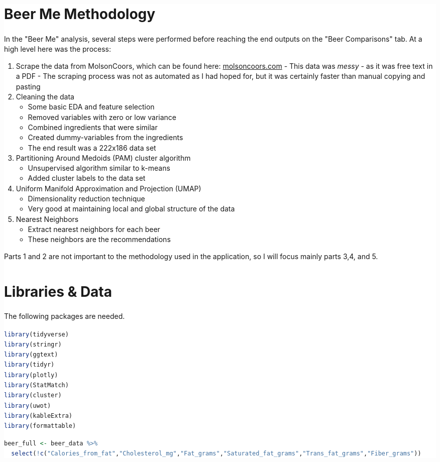 # Beer Me Methodology

In the "Beer Me" analysis, several steps were performed before reaching the end outputs on the "Beer Comparisons" tab. At a high level
here was the process:

  1. Scrape the data from MolsonCoors, which can be found here: [molsoncoors.com](https://www.molsoncoors.com/sites/molsonco/files/Combined%20Website%20Update%2006112020_0.pdf)
    - This data was *messy* - as it was free text in a PDF
    - The scraping process was not as automated as I had hoped for, but it was certainly faster than manual copying and pasting
  2. Cleaning the data
      - Some basic EDA and feature selection
      - Removed variables with zero or low variance
      - Combined ingredients that were similar
      - Created dummy-variables from the ingredients
      - The end result was a 222x186 data set
  3. Partitioning Around Medoids (PAM) cluster algorithm
      - Unsupervised algorithm similar to k-means
      - Added cluster labels to the data set
  4. Uniform Manifold Approximation and Projection (UMAP)
      - Dimensionality reduction technique
      - Very good at maintaining local and global structure of the data
  5. Nearest Neighbors
      - Extract nearest neighbors for each beer
      - These neighbors are the recommendations
  
Parts 1 and 2 are not important to the methodology used in the application, so I will focus mainly parts 3,4, and 5.

# Libraries & Data

The following packages are needed.


```r
library(tidyverse)
library(stringr)
library(ggtext)
library(tidyr)
library(plotly)
library(StatMatch)
library(cluster)
library(uwot)
library(kableExtra)
library(formattable)
```


```r
beer_full <- beer_data %>%
  select(!c("Calories_from_fat","Cholesterol_mg","Fat_grams","Saturated_fat_grams","Trans_fat_grams","Fiber_grams"))
```
